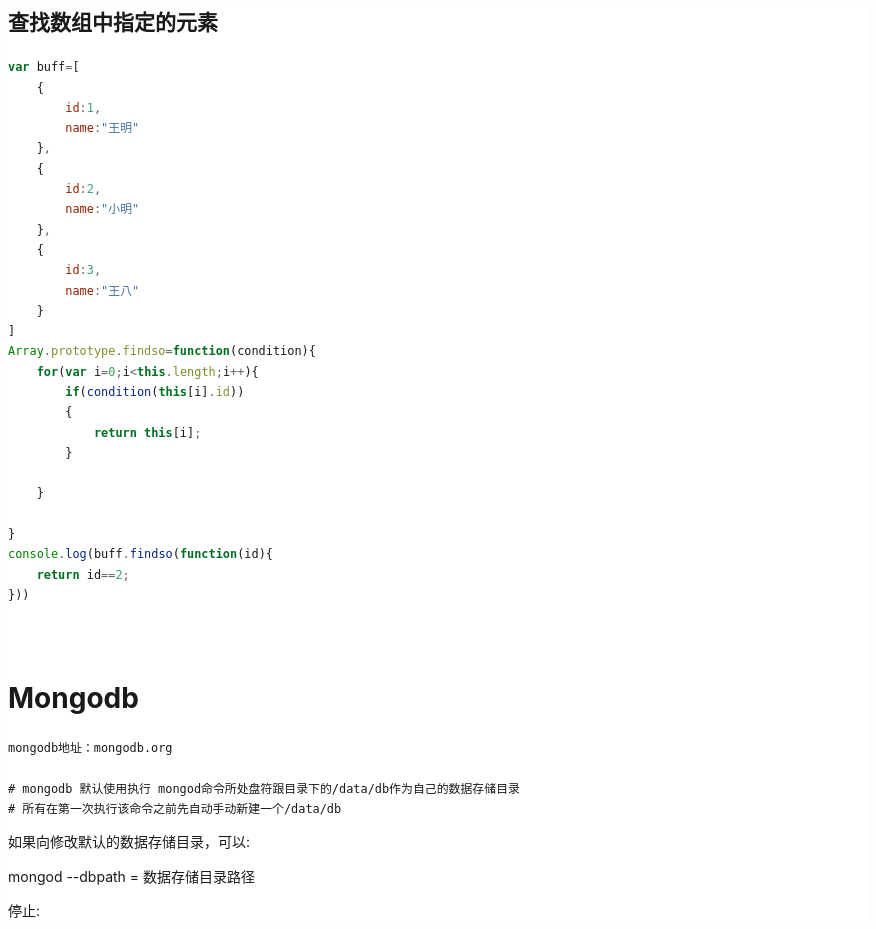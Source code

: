 

## 查找数组中指定的元素

```javascript
var buff=[
	{
		id:1,
		name:"王明"
	},
	{
		id:2,
		name:"小明"
	},
	{
		id:3,
		name:"王八"
	}
]
Array.prototype.findso=function(condition){
	for(var i=0;i<this.length;i++){
		if(condition(this[i].id))
		{
			return this[i];
		}

	}

}
console.log(buff.findso(function(id){
	return id==2;
}))


```



​	

# Mongodb

```shell
mongodb地址：mongodb.org

# mongodb 默认使用执行 mongod命令所处盘符跟目录下的/data/db作为自己的数据存储目录
# 所有在第一次执行该命令之前先自动手动新建一个/data/db
```

如果向修改默认的数据存储目录，可以:

mongod --dbpath = 数据存储目录路径

停止:
